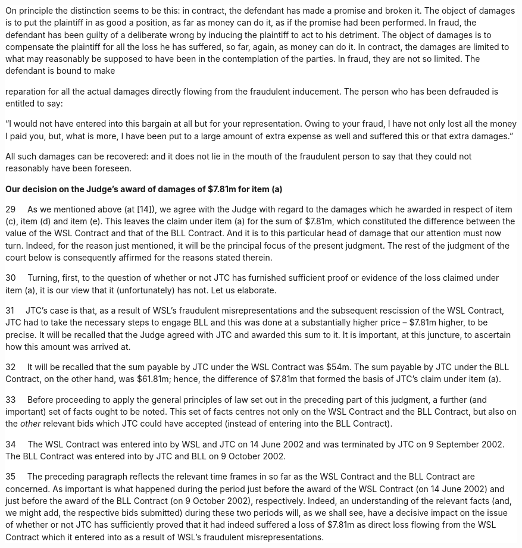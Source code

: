  On principle the distinction seems to be this: in contract, the defendant has made a promise and broken it. The object of damages is to put the plaintiff in as good a position, as far as money can do it, as if the promise had been performed. In fraud, the defendant has been guilty of a deliberate wrong by inducing the plaintiff to act to his detriment. The object of damages is to compensate the plaintiff for all the loss he has suffered, so far, again, as money can do it. In contract, the damages are limited to what may reasonably be supposed to have been in the contemplation of the parties. In fraud, they are not so limited. The defendant is bound to make 


 reparation for all the actual damages directly flowing from the fraudulent inducement. The person who has been defrauded is entitled to say: 

 “I would not have entered into this bargain at all but for your representation. Owing to your fraud, I have not only lost all the money I paid you, but, what is more, I have been put to a large amount of extra expense as well and suffered this or that extra damages.” 

 All such damages can be recovered: and it does not lie in the mouth of the fraudulent person to say that they could not reasonably have been foreseen. 

**Our decision on the Judge’s award of damages of $7.81m for item (a)** 

29     As we mentioned above (at [14]), we agree with the Judge with regard to the damages which he awarded in respect of item (c), item (d) and item (e). This leaves the claim under item (a) for the sum of $7.81m, which constituted the difference between the value of the WSL Contract and that of the BLL Contract. And it is to this particular head of damage that our attention must now turn. Indeed, for the reason just mentioned, it will be the principal focus of the present judgment. The rest of the judgment of the court below is consequently affirmed for the reasons stated therein. 

30     Turning, first, to the question of whether or not JTC has furnished sufficient proof or evidence of the loss claimed under item (a), it is our view that it (unfortunately) has not. Let us elaborate. 

31     JTC’s case is that, as a result of WSL’s fraudulent misrepresentations and the subsequent rescission of the WSL Contract, JTC had to take the necessary steps to engage BLL and this was done at a substantially higher price – $7.81m higher, to be precise. It will be recalled that the Judge agreed with JTC and awarded this sum to it. It is important, at this juncture, to ascertain how this amount was arrived at. 

32     It will be recalled that the sum payable by JTC under the WSL Contract was $54m. The sum payable by JTC under the BLL Contract, on the other hand, was $61.81m; hence, the difference of $7.81m that formed the basis of JTC’s claim under item (a). 

33     Before proceeding to apply the general principles of law set out in the preceding part of this judgment, a further (and important) set of facts ought to be noted. This set of facts centres not only on the WSL Contract and the BLL Contract, but also on the _other_ relevant bids which JTC could have accepted (instead of entering into the BLL Contract). 

34     The WSL Contract was entered into by WSL and JTC on 14 June 2002 and was terminated by JTC on 9 September 2002. The BLL Contract was entered into by JTC and BLL on 9 October 2002. 

35     The preceding paragraph reflects the relevant time frames in so far as the WSL Contract and the BLL Contract are concerned. As important is what happened during the period just before the award of the WSL Contract (on 14 June 2002) and just before the award of the BLL Contract (on 9 October 2002), respectively. Indeed, an understanding of the relevant facts (and, we might add, the respective bids submitted) during these two periods will, as we shall see, have a decisive impact on the issue of whether or not JTC has sufficiently proved that it had indeed suffered a loss of $7.81m as direct loss flowing from the WSL Contract which it entered into as a result of WSL’s fraudulent misrepresentations. 
